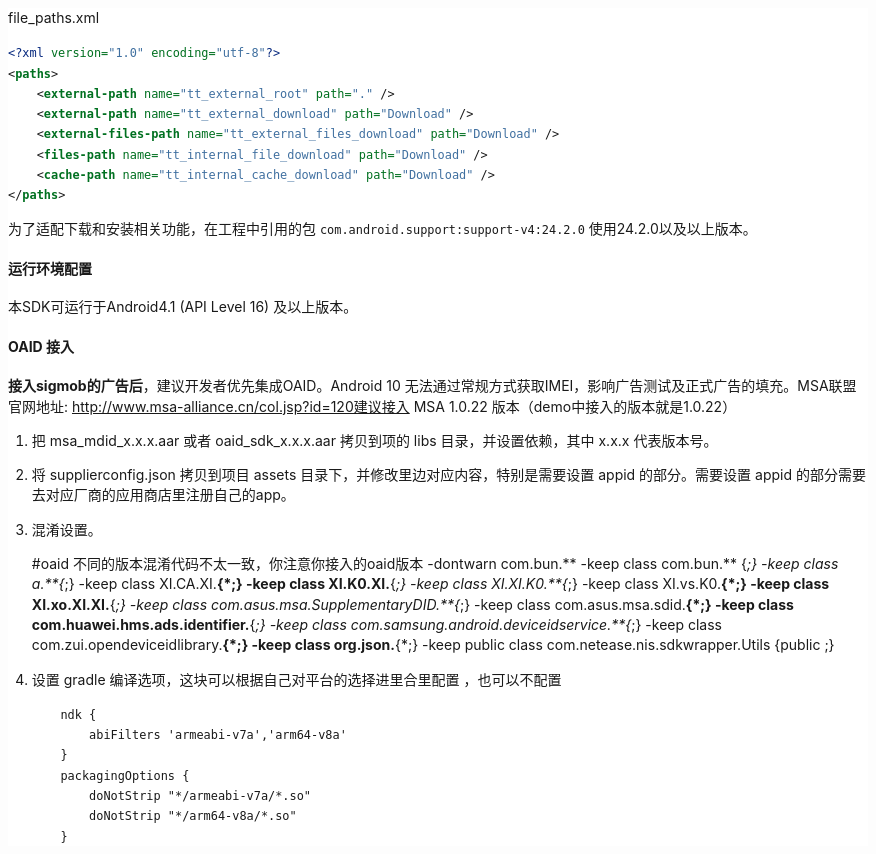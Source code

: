 file_paths.xml

```xml/mb_provider_paths.xml
<?xml version="1.0" encoding="utf-8"?>
<paths>
    <external-path name="tt_external_root" path="." />
    <external-path name="tt_external_download" path="Download" />
    <external-files-path name="tt_external_files_download" path="Download" />
    <files-path name="tt_internal_file_download" path="Download" />
    <cache-path name="tt_internal_cache_download" path="Download" />
</paths>
```

为了适配下载和安装相关功能，在工程中引用的包  `com.android.support:support-v4:24.2.0`  使用24.2.0以及以上版本。

#### 运行环境配置

本SDK可运行于Android4.1 (API Level 16) 及以上版本。

#### OAID 接入

**接入sigmob的广告后**，建议开发者优先集成OAID。Android 10 无法通过常规方式获取IMEI，影响广告测试及正式广告的填充。MSA联盟官网地址: http://www.msa-alliance.cn/col.jsp?id=120建议接入 MSA 1.0.22 版本（demo中接入的版本就是1.0.22）

1. 把 msa_mdid_x.x.x.aar 或者 oaid_sdk_x.x.x.aar 拷贝到项的 libs 目录，并设置依赖，其中 x.x.x 代表版本号。

2. 将 supplierconfig.json 拷贝到项目 assets 目录下，并修改里边对应内容，特别是需要设置 appid 的部分。需要设置 appid 的部分需要去对应厂商的应用商店里注册自己的app。

3. 混淆设置。
   
   #oaid 不同的版本混淆代码不太一致，你注意你接入的oaid版本
    -dontwarn com.bun.**
    -keep class com.bun.** {*;}
    -keep class a.**{*;}
    -keep class XI.CA.XI.**{*;}
    -keep class XI.K0.XI.**{*;}
    -keep class XI.XI.K0.**{*;}
    -keep class XI.vs.K0.**{*;}
    -keep class XI.xo.XI.XI.**{*;}
    -keep class com.asus.msa.SupplementaryDID.**{*;}
    -keep class com.asus.msa.sdid.**{*;}
    -keep class com.huawei.hms.ads.identifier.**{*;}
    -keep class com.samsung.android.deviceidservice.**{*;}
    -keep class com.zui.opendeviceidlibrary.**{*;}
    -keep class org.json.**{*;}
    -keep public class com.netease.nis.sdkwrapper.Utils {public <methods>;}

4. 设置 gradle 编译选项，这块可以根据自己对平台的选择进里合里配置 ，也可以不配置
   
           ndk {
               abiFilters 'armeabi-v7a','arm64-v8a'
           }
           packagingOptions {
               doNotStrip "*/armeabi-v7a/*.so"
               doNotStrip "*/arm64-v8a/*.so"
           }
